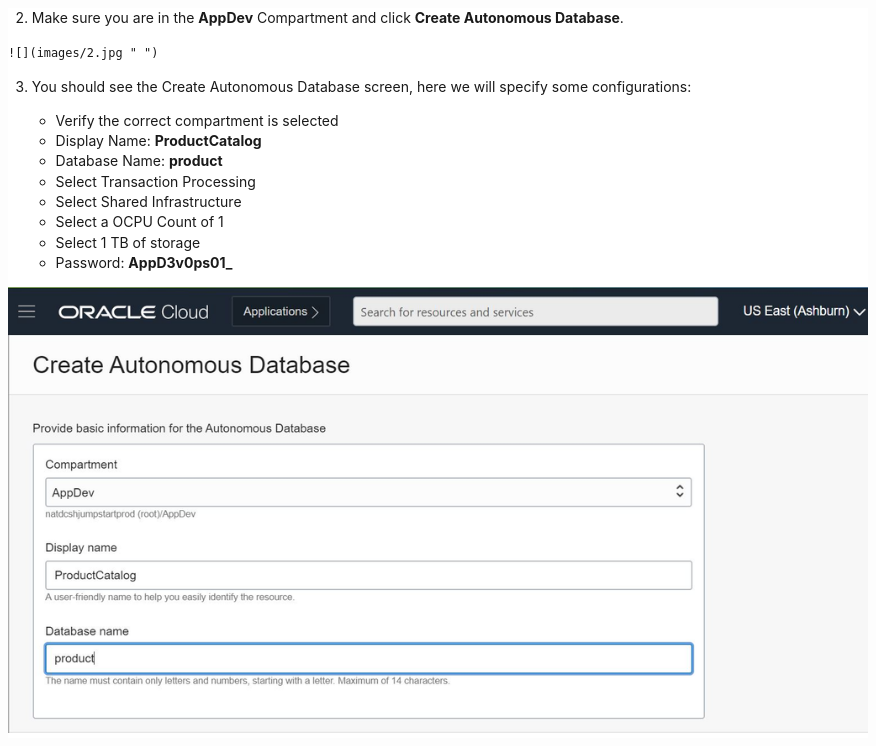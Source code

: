   2. Make sure you are in the **AppDev** Compartment and click **Create Autonomous Database**.

    ![](images/2.jpg " ")

  3. You should see the Create Autonomous Database screen, here we will specify some configurations:

      -    Verify the correct compartment is selected
      -    Display Name: **ProductCatalog**
      -    Database Name: **product**
      -    Select Transaction Processing
      -    Select Shared Infrastructure
      -    Select a OCPU Count of 1
      -    Select 1 TB of storage
      -    Password: **AppD3v0ps01_**


  ![](images/3.JPG " ")
